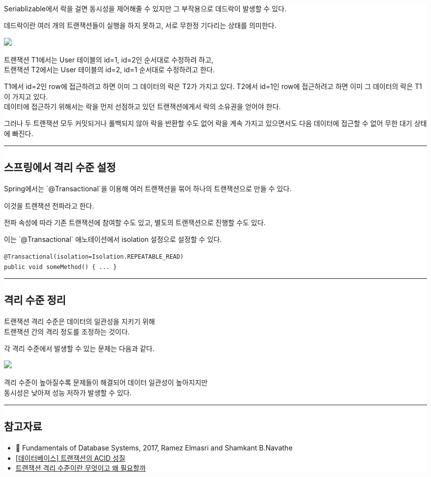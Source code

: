 Seriablizable에서 락을 걸면 동시성을 제어해줄 수 있지만 그 부작용으로 데드락이 발생할 수 있다.

데드락이란 여러 개의 트랜잭션들이 실행을 하지 못하고, 서로 무한정 기다리는 상태를 의미한다.

![](https://velog.velcdn.com/images/soo7132/post/b61c376c-ef8f-4d8a-b879-226e021a5e8b/image.png)

트랜잭션 T1에서는 User 테이블의 id=1, id=2인 순서대로 수정하려 하고,  
트랜잭션 T2에서는 User 테이블의 id=2, id=1 순서대로 수정하려고 한다.

T1에서 id=2인 row에 접근하려고 하면 이미 그 데이터의 락은 T2가 가지고 있다. T2에서 id=1인 row에 접근하려고 하면 이미 그 데이터의 락은 T1이 가지고 있다.  
데이터에 접근하기 위해서는 락을 먼저 선점하고 있던 트랜잭션에게서 락의 소유권을 얻어야 한다.

그러나 두 트랜잭션 모두 커밋되거나 롤백되지 않아 락을 반환할 수도 없어 락을 계속 가지고 있으면서도 다음 데이터에 접근할 수 없어 무한 대기 상태에 빠진다.

---

## 스프링에서 격리 수준 설정

Spring에서는 \`@Transactional\`을 이용해 여러 트랜잭션을 묶어 하나의 트랜잭션으로 만들 수 있다.

이것을 트랜잭션 전파라고 한다.

전파 속성에 따라 기존 트랜잭션에 참여할 수도 있고, 별도의 트랜잭션으로 진행할 수도 있다.

이는 \`@Transactional\` 애노테이션에서 isolation 설정으로 설정할 수 있다.

```
@Transactional(isolation=Isolation.REPEATABLE_READ)
public void someMethod() { ... }
```

---

## 격리 수준 정리

트랜잭션 격리 수준은 데이터의 일관성을 지키기 위해  
트랜잭션 간의 격리 정도를 조정하는 것이다.

각 격리 수준에서 발생할 수 있는 문제는 다음과 같다.

![](https://velog.velcdn.com/images/soo7132/post/724bc470-6e68-456b-9e98-7cff15dcb8ea/image.png)

격리 수준이 높아질수록 문제들이 해결되어 데이터 일관성이 높아지지만  
동시성은 낮아져 성능 저하가 발생할 수 있다.

---

## 참고자료

-   📘 Fundamentals of Database Systems, 2017, Ramez Elmasri and Shamkant B.Navathe
-   [\[데이터베이스\] 트랜잭션의 ACID 성질](https://hanamon.kr/%EB%8D%B0%EC%9D%B4%ED%84%B0%EB%B2%A0%EC%9D%B4%EC%8A%A4-%ED%8A%B8%EB%9E%9C%EC%9E%AD%EC%85%98%EC%9D%98-acid-%EC%84%B1%EC%A7%88/)
-   [트랜잭션 격리 수준이란 무엇이고 왜 필요할까](https://velog.io/@balparang/%ED%8A%B8%EB%9E%9C%EC%9E%AD%EC%85%98-%EA%B2%A9%EB%A6%AC-%EC%88%98%EC%A4%80%EC%9D%B4%EB%9E%80-%EB%AC%B4%EC%97%87%EC%9D%B4%EA%B3%A0-%EC%99%9C-%ED%95%84%EC%9A%94%ED%95%A0%EA%B9%8C)
